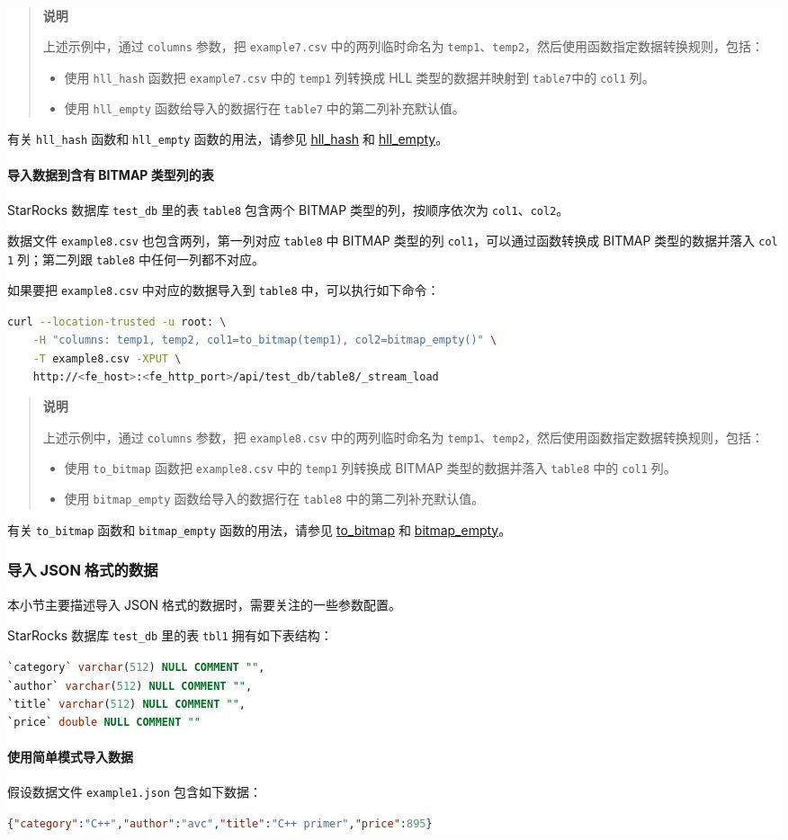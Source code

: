 > **说明**
>
> 上述示例中，通过 `columns` 参数，把 `example7.csv` 中的两列临时命名为 `temp1`、`temp2`，然后使用函数指定数据转换规则，包括：
>
> - 使用 `hll_hash` 函数把 `example7.csv` 中的 `temp1` 列转换成 HLL 类型的数据并映射到 `table7`中的 `col1` 列。
>
> - 使用 `hll_empty` 函数给导入的数据行在 `table7` 中的第二列补充默认值。

有关 `hll_hash` 函数和 `hll_empty` 函数的用法，请参见 [hll_hash](../../sql-functions/aggregate-functions/hll_hash.md) 和 [hll_empty](../../sql-functions/aggregate-functions/hll_empty.md)。

#### **导入数据到含有 BITMAP 类型列的表**

StarRocks 数据库 `test_db` 里的表 `table8` 包含两个 BITMAP 类型的列，按顺序依次为 `col1`、`col2`。

数据文件 `example8.csv` 也包含两列，第一列对应 `table8` 中 BITMAP 类型的列 `col1`，可以通过函数转换成 BITMAP 类型的数据并落入 `col1` 列；第二列跟 `table8` 中任何一列都不对应。

如果要把 `example8.csv` 中对应的数据导入到 `table8` 中，可以执行如下命令：

```Bash
curl --location-trusted -u root: \
    -H "columns: temp1, temp2, col1=to_bitmap(temp1), col2=bitmap_empty()" \
    -T example8.csv -XPUT \
    http://<fe_host>:<fe_http_port>/api/test_db/table8/_stream_load
```

> **说明**
>
> 上述示例中，通过 `columns` 参数，把 `example8.csv` 中的两列临时命名为 `temp1`、`temp2`，然后使用函数指定数据转换规则，包括：
>
> - 使用 `to_bitmap` 函数把 `example8.csv` 中的 `temp1` 列转换成 BITMAP 类型的数据并落入 `table8` 中的 `col1` 列。
>
> - 使用 `bitmap_empty` 函数给导入的数据行在 `table8` 中的第二列补充默认值。

有关 `to_bitmap` 函数和 `bitmap_empty` 函数的用法，请参见 [to_bitmap](../../sql-functions/bitmap-functions/to_bitmap.md) 和 [bitmap_empty](../../sql-functions/bitmap-functions/bitmap_empty.md)。

### **导入 JSON 格式的数据**

本小节主要描述导入 JSON 格式的数据时，需要关注的一些参数配置。

StarRocks 数据库 `test_db` 里的表 `tbl1` 拥有如下表结构：

```SQL
`category` varchar(512) NULL COMMENT "",
`author` varchar(512) NULL COMMENT "",
`title` varchar(512) NULL COMMENT "",
`price` double NULL COMMENT ""
```

#### **使用简单模式导入数据**

假设数据文件 `example1.json` 包含如下数据：

```JSON
{"category":"C++","author":"avc","title":"C++ primer","price":895}
```

